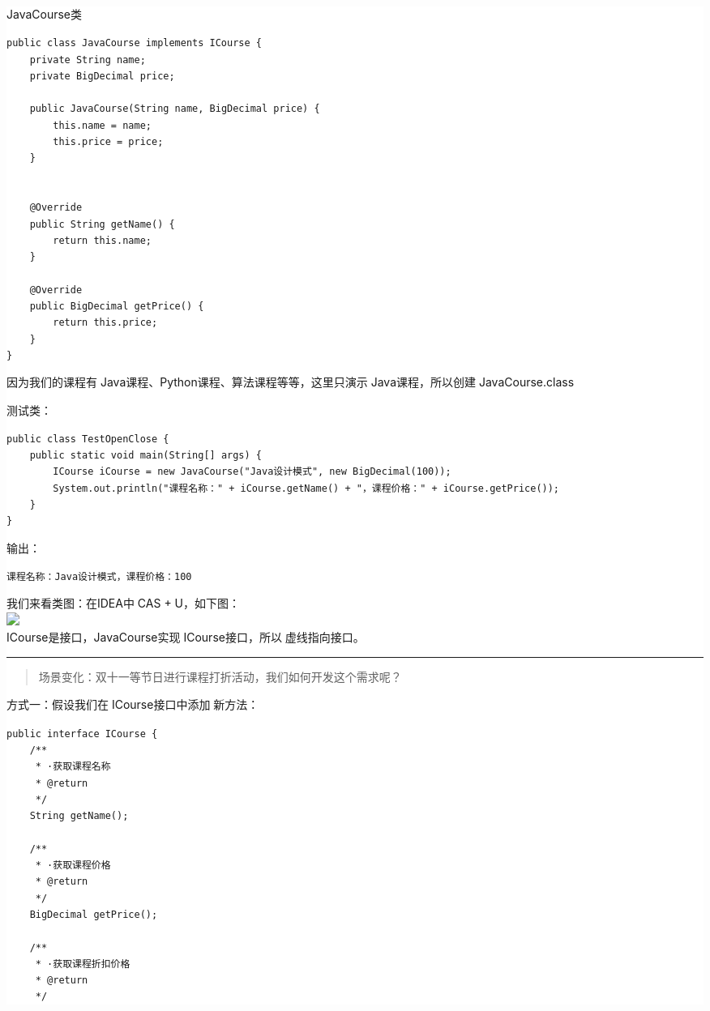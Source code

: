 JavaCourse类
```
public class JavaCourse implements ICourse {
    private String name;
    private BigDecimal price;

    public JavaCourse(String name, BigDecimal price) {
        this.name = name;
        this.price = price;
    }


    @Override
    public String getName() {
        return this.name;
    }

    @Override
    public BigDecimal getPrice() {
        return this.price;
    }
}
```
因为我们的课程有 Java课程、Python课程、算法课程等等，这里只演示 Java课程，所以创建 JavaCourse.class  

测试类：
```
public class TestOpenClose {
    public static void main(String[] args) {
        ICourse iCourse = new JavaCourse("Java设计模式", new BigDecimal(100));
        System.out.println("课程名称：" + iCourse.getName() + "，课程价格：" + iCourse.getPrice());
    }
}
```

输出：
```
课程名称：Java设计模式，课程价格：100
```

我们来看类图：在IDEA中 CAS + U，如下图：  
![](http://127.0.0.1:8001/ch3/one/JavaCourse_class_diagram.jpg)  
ICourse是接口，JavaCourse实现 ICourse接口，所以 虚线指向接口。

---

> 场景变化：双十一等节日进行课程打折活动，我们如何开发这个需求呢？  

方式一：假设我们在 ICourse接口中添加 新方法：
```
public interface ICourse {
    /**
     * ·获取课程名称
     * @return
     */
    String getName();

    /**
     * ·获取课程价格
     * @return
     */
    BigDecimal getPrice();

    /**
     * ·获取课程折扣价格
     * @return
     */
```